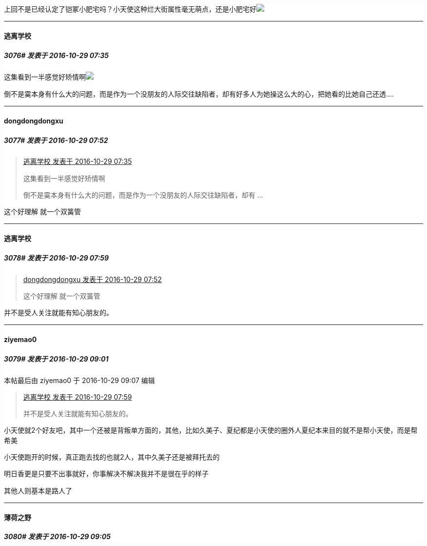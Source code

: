 上回不是已经认定了铠冢小肥宅吗？小天使这种烂大街属性毫无萌点，还是小肥宅好<img src="https://static.saraba1st.com/image/smiley/face/07.gif" referrerpolicy="no-referrer">

*****

####  逃离学校  
##### 3076#       发表于 2016-10-29 07:35

这集看到一半感觉好矫情啊<img src="https://static.saraba1st.com/image/smiley/face/04.gif" referrerpolicy="no-referrer">

倒不是霙本身有什么大的问题，而是作为一个没朋友的人际交往缺陷者，却有好多人为她操这么大的心，把她看的比她自己还透....

*****

####  dongdongdongxu  
##### 3077#       发表于 2016-10-29 07:52

<blockquote><a href="httphttps://bbs.saraba1st.com/2b/forum.php?mod=redirect&amp;goto=findpost&amp;pid=34005746&amp;ptid=1336553" target="_blank">逃离学校 发表于 2016-10-29 07:35</a>

这集看到一半感觉好矫情啊

倒不是霙本身有什么大的问题，而是作为一个没朋友的人际交往缺陷者，却有 ...</blockquote>
这个好理解 就一个双簧管

*****

####  逃离学校  
##### 3078#       发表于 2016-10-29 07:59

<blockquote><a href="httphttps://bbs.saraba1st.com/2b/forum.php?mod=redirect&amp;goto=findpost&amp;pid=34005785&amp;ptid=1336553" target="_blank">dongdongdongxu 发表于 2016-10-29 07:52</a>

这个好理解 就一个双簧管</blockquote>
并不是受人关注就能有知心朋友的。

*****

####  ziyemao0  
##### 3079#       发表于 2016-10-29 09:01

 本帖最后由 ziyemao0 于 2016-10-29 09:07 编辑 
<blockquote><a href="httphttps://bbs.saraba1st.com/2b/forum.php?mod=redirect&amp;goto=findpost&amp;pid=34005799&amp;ptid=1336553" target="_blank">逃离学校 发表于 2016-10-29 07:59</a>

并不是受人关注就能有知心朋友的。</blockquote>
小天使就2个好友吧，其中一个还被是背叛单方面的，其他，比如久美子、夏纪都是小天使的圈外人夏纪本来目的就不是帮小天使，而是帮希美

小天使跑开的时候，真正跑去找的也就2人，其中久美子还是被拜托去的

明日香更是只要不出事就好，你事解决不解决我并不是很在乎的样子

其他人则基本是路人了

*****

####  薄荷之野  
##### 3080#       发表于 2016-10-29 09:05
